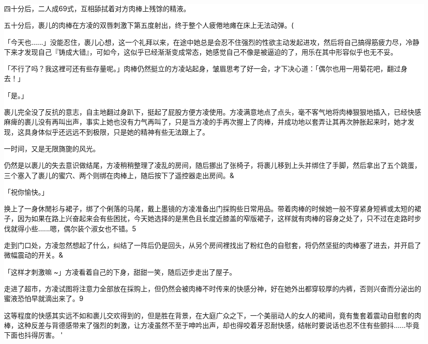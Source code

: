



四十分后，二人成69式，互相舔拭着对方肉棒上残馀的精液。





五十分后，裹儿的肉棒在方凌的双唇刺激下第五度射出，终于整个人疲倦地瘫在床上无法动弹。(





「今天也......」没能忍住，裹儿心想，这一个礼拜以来，在途中她总是会忍不住强烈的性欲主动发起进攻，然后将自己搞得筋疲力尽，冷静下来才发现自己『铸成大错』，可如今，这似乎已经渐渐变成常态，她感觉自己不像是被逼迫的了，用乐在其中形容似乎也无不妥。



「不行了吗？我这裡可还有些存量呢。」肉棒仍然挺立的方凌站起身，皱眉思考了好一会，才下决心道：「偶尔也用一用菊花吧，翻过身去！」



「是。」



裹儿完全没了反抗的意志，自主地翻过身趴下，挺起了屁股方便方凌使用。方凌满意地点了点头，毫不客气地将肉棒狠狠地插入，已经快感麻痺的裹儿没有再叫出声，事实上她也没有力气再叫了，只是当方凌的手再次握上了肉棒，并成功地以套弄让其再次肿胀起来时，她才发现，这具身体似乎还远远不到极限，只是她的精神有些无法跟上了。





一时间，又是无限旖旎的风光。





仍然是以裹儿的失去意识做结尾，方凌稍稍整理了凌乱的房间，随后挪出了张椅子，将裹儿移到上头并绑住了手脚，然后拿出了五个跳蛋，三个塞入了裹儿的蜜穴、两个则绑在肉棒上，随后按下了遥控器走出房间。&





「祝你愉快。」



换上了一身休閒衫与裙子，绑了个俐落的马尾，戴上墨镜的方凌准备出门採购些日常用品。带着肉棒的时候她一般不穿紧身短裤或太短的裙子，因为如果在路上兴奋起来会有些困扰，今天她选择的是黑色且长度近膝盖的窄版裙子，这样就有肉棒的容身之处了，只不过在走路时步伐就得小些......嗯，偶尔装个淑女也不错。5





走到门口处，方凌忽然想起了什么，纠结了一阵后仍是回头，从另个房间裡找出了粉红色的自慰套，将仍然坚挺的肉棒塞了进去，并开启了微幅震动的开关。&





「这样才刺激嘛 ~」方凌看着自己的下身，甜甜一笑，随后迈步走出了屋子。



走进了超市，方凌试图将注意力全部放在採购上，但仍然会被肉棒不时传来的快感分神，好在她外出都穿较厚的内裤，否则兴奋而分泌出的蜜液恐怕早就滴出来了。9



这等程度的快感其实远不如和裹儿交欢得到的，但是胜在背景，在大庭广众之下，一个美丽动人的女人的裙间，竟有隻套着震动自慰套的肉棒，这种反差与背德感带来了强烈的刺激，让方凌虽然不至于呻吟出声，却也得咬着牙忍耐快感，结帐时要说话也忍不住有些颤抖......毕竟下面也抖得厉害。 '


